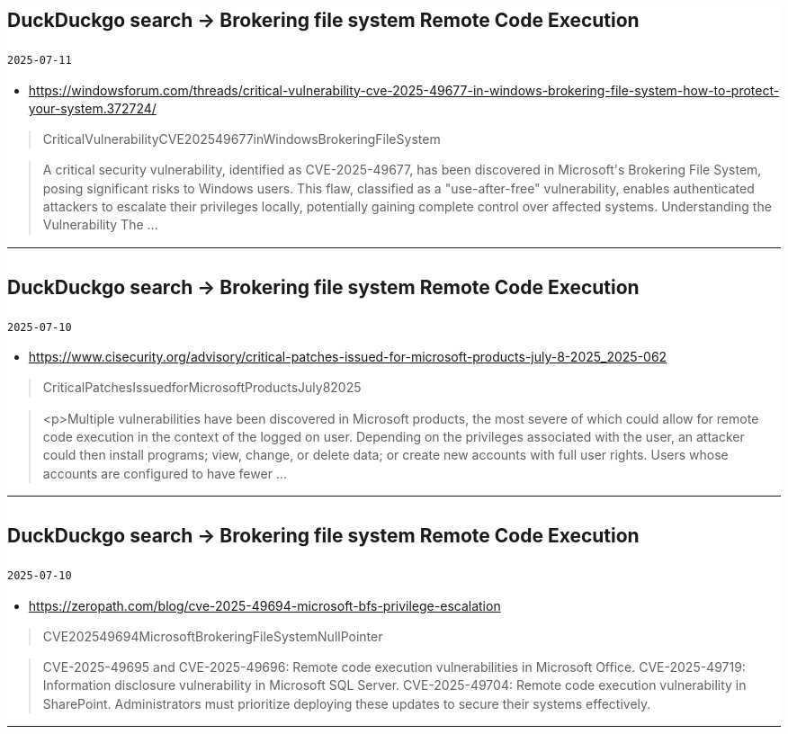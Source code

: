 ## DuckDuckgo search -> Brokering file system Remote Code Execution
`2025-07-11`

* https://windowsforum.com/threads/critical-vulnerability-cve-2025-49677-in-windows-brokering-file-system-how-to-protect-your-system.372724/

<blockquote>
 CriticalVulnerabilityCVE202549677inWindowsBrokeringFileSystem
</blockquote>
<blockquote>
A critical security vulnerability, identified as CVE-2025-49677, has been discovered in Microsoft's Brokering File System, posing significant risks to Windows users. This flaw, classified as a &quot;use-after-free&quot; vulnerability, enables authenticated attackers to escalate their privileges locally, potentially gaining complete control over affected systems. Understanding the Vulnerability The ...
</blockquote>

---

## DuckDuckgo search -> Brokering file system Remote Code Execution
`2025-07-10`

* https://www.cisecurity.org/advisory/critical-patches-issued-for-microsoft-products-july-8-2025_2025-062

<blockquote>
 CriticalPatchesIssuedforMicrosoftProductsJuly82025
</blockquote>
<blockquote>
&lt;p&gt;Multiple vulnerabilities have been discovered in Microsoft products, the most severe of which could allow for remote code execution in the context of the logged on user. Depending on the privileges associated with the user, an attacker could then install programs; view, change, or delete data; or create new accounts with full user rights. Users whose accounts are configured to have fewer ...
</blockquote>

---

## DuckDuckgo search -> Brokering file system Remote Code Execution
`2025-07-10`

* https://zeropath.com/blog/cve-2025-49694-microsoft-bfs-privilege-escalation

<blockquote>
 CVE202549694MicrosoftBrokeringFileSystemNullPointer
</blockquote>
<blockquote>
CVE-2025-49695 and CVE-2025-49696: Remote code execution vulnerabilities in Microsoft Office. CVE-2025-49719: Information disclosure vulnerability in Microsoft SQL Server. CVE-2025-49704: Remote code execution vulnerability in SharePoint. Administrators must prioritize deploying these updates to secure their systems effectively.
</blockquote>

---